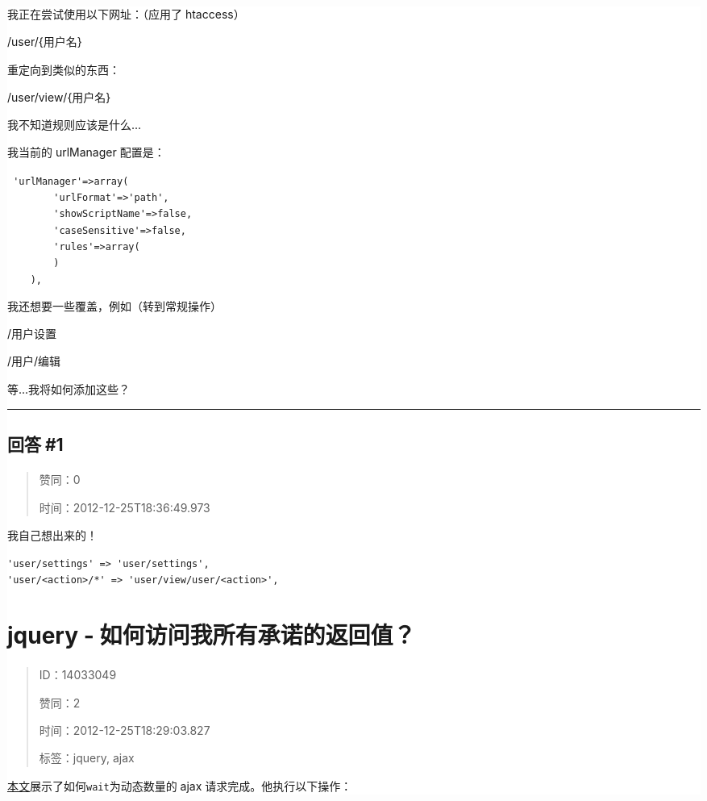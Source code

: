 我正在尝试使用以下网址：（应用了 htaccess）

/user/{用户名}

重定向到类似的东西：

/user/view/{用户名}

我不知道规则应该是什么...

我当前的 urlManager 配置是：

```
 'urlManager'=>array(
        'urlFormat'=>'path',
        'showScriptName'=>false,
        'caseSensitive'=>false,       
        'rules'=>array(
        )
    ), 
```

我还想要一些覆盖，例如（转到常规操作）

/用户设置

/用户/编辑

等...我将如何添加这些？

* * *

## 回答 #1

> 赞同：0
> 
> 时间：2012-12-25T18:36:49.973

我自己想出来的！

```
'user/settings' => 'user/settings',
'user/<action>/*' => 'user/view/user/<action>', 
```

# jquery - 如何访问我所有承诺的返回值？

> ID：14033049
> 
> 赞同：2
> 
> 时间：2012-12-25T18:29:03.827
> 
> 标签：jquery, ajax

[本文](http://www.tentonaxe.com/index.cfm/2011/9/22/Using-jQuerywhen-with-a-dynamic-number-of-objects)展示了如何`wait`为动态数量的 ajax 请求完成。他执行以下操作：
